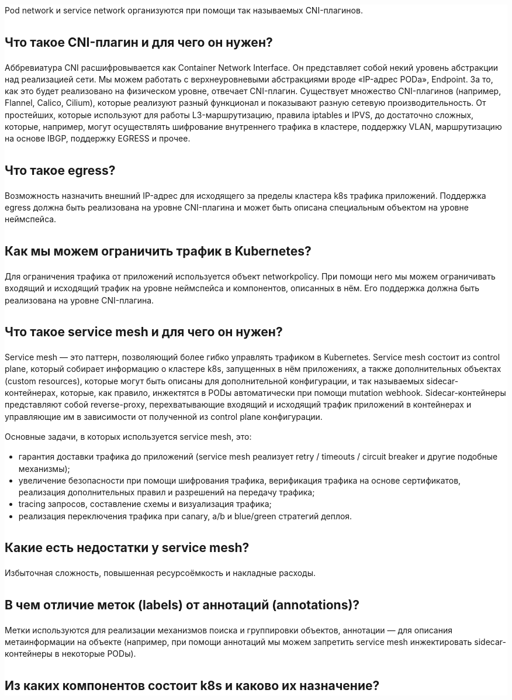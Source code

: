 Pod network и service network организуются при помощи так называемых CNI-плагинов.
## Что такое CNI-плагин и для чего он нужен?

Аббревиатура CNI расшифровывается как Container Network Interface. Он представляет собой некий уровень абстракции над реализацией сети. Мы можем работать с верхнеуровневыми абстракциями вроде «IP-адрес PODа», Endpoint. За то, как это будет реализовано на физическом уровне, отвечает CNI-плагин. Существует множество CNI-плагинов (например, Flannel, Calico, Cilium), которые реализуют разный функционал и показывают разную сетевую производительность. От простейших, которые используют для работы L3-маршрутизацию, правила iptables и IPVS, до достаточно сложных, которые, например, могут осуществлять шифрование внутреннего трафика в кластере, поддержку VLAN, маршрутизацию на основе IBGP, поддержку EGRESS и прочее.
## Что такое egress?  

Возможность назначить внешний IP-адрес для исходящего за пределы кластера k8s трафика приложений. Поддержка egress должна быть реализована на уровне CNI-плагина и может быть описана специальным объектом на уровне неймспейса.
## Как мы можем ограничить трафик в Kubernetes?  

Для ограничения трафика от приложений используется объект networkpolicy. При помощи него мы можем ограничивать входящий и исходящий трафик на уровне неймспейса и компонентов, описанных в нём. Его поддержка должна быть реализована на уровне CNI-плагина.

## Что такое service mesh и для чего он нужен?  

Service mesh — это паттерн, позволяющий более гибко управлять трафиком в Kubernetes. Service mesh состоит из control plane, который собирает информацию о кластере k8s, запущенных в нём приложениях, а также дополнительных объектах (custom resources), которые могут быть описаны для дополнительной конфигурации, и так называемых sidecar-контейнерах, которые, как правило, инжектятся в PODы автоматически при помощи mutation webhook. Sidecar-контейнеры представляют собой reverse-proxy, перехватывающие входящий и исходящий трафик приложений в контейнерах и управляющие им в зависимости от полученной из control plane конфигурации.

Основные задачи, в которых используется service mesh, это:

- гарантия доставки трафика до приложений (service mesh реализует retry / timeouts / circuit breaker и другие подобные механизмы);
- увеличение безопасности при помощи шифрования трафика, верификация трафика на основе сертификатов, реализация дополнительных правил и разрешений на передачу трафика;
- tracing запросов, составление схемы и визуализация трафика;
- реализация переключения трафика при canary, a/b и blue/green стратегий деплоя.
## Какие есть недостатки у service mesh?  

Избыточная сложность, повышенная ресурсоёмкость и накладные расходы.
## В чем отличие меток (labels) от аннотаций (annotations)?

Метки используются для реализации механизмов поиска и группировки объектов, аннотации — для описания метаинформации на объекте (например, при помощи аннотаций мы можем запретить service mesh инжектировать sidecar-контейнеры в некоторые PODы).
## Из каких компонентов состоит k8s и каково их назначение?  
